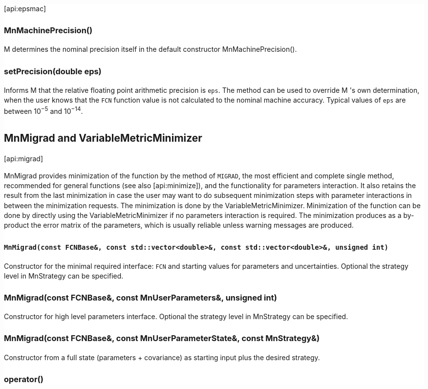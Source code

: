 [api:epsmac]

### MnMachinePrecision() ###

M determines the nominal precision itself in the default constructor
MnMachinePrecision().

### setPrecision(double eps) ###

Informs M that the relative floating point arithmetic precision is
`eps`. The method can be used to override M 's own
determination, when the user knows that the `FCN` function
value is not calculated to the nominal machine accuracy. Typical values
of `eps` are between $10^{-5}$ and $10^{-14}$.

## MnMigrad and VariableMetricMinimizer ##

[api:migrad]

MnMigrad provides minimization of the function by the method of
`MIGRAD`, the most efficient and complete single method,
recommended for general functions (see also [api:minimize]), and the
functionality for parameters interaction. It also retains the result
from the last minimization in case the user may want to do subsequent
minimization steps with parameter interactions in between the
minimization requests. The minimization is done by the
VariableMetricMinimizer. Minimization of the function can be done by
directly using the VariableMetricMinimizer if no parameters interaction
is required. The minimization produces as a by-product the error matrix
of the parameters, which is usually reliable unless warning messages are
produced.

### `MnMigrad(const FCNBase&, const std::vector<double>&, const std::vector<double>&, unsigned int)` ###

Constructor for the minimal required interface: `FCN` and
starting values for parameters and uncertainties. Optional the strategy
level in MnStrategy can be specified.

### MnMigrad(const FCNBase&, const MnUserParameters&, unsigned int) ###

Constructor for high level parameters interface. Optional the strategy
level in MnStrategy can be specified.

### MnMigrad(const FCNBase&, const MnUserParameterState&, const MnStrategy&) ###

Constructor from a full state (parameters + covariance) as starting
input plus the desired strategy.

### operator() ###


[^1]: ROOT uses its own version of the Fortran M when this
[^2]: The *internal error matrix* maintained by M is transformed for the
[^3]: For example, if `a` and `b` are double